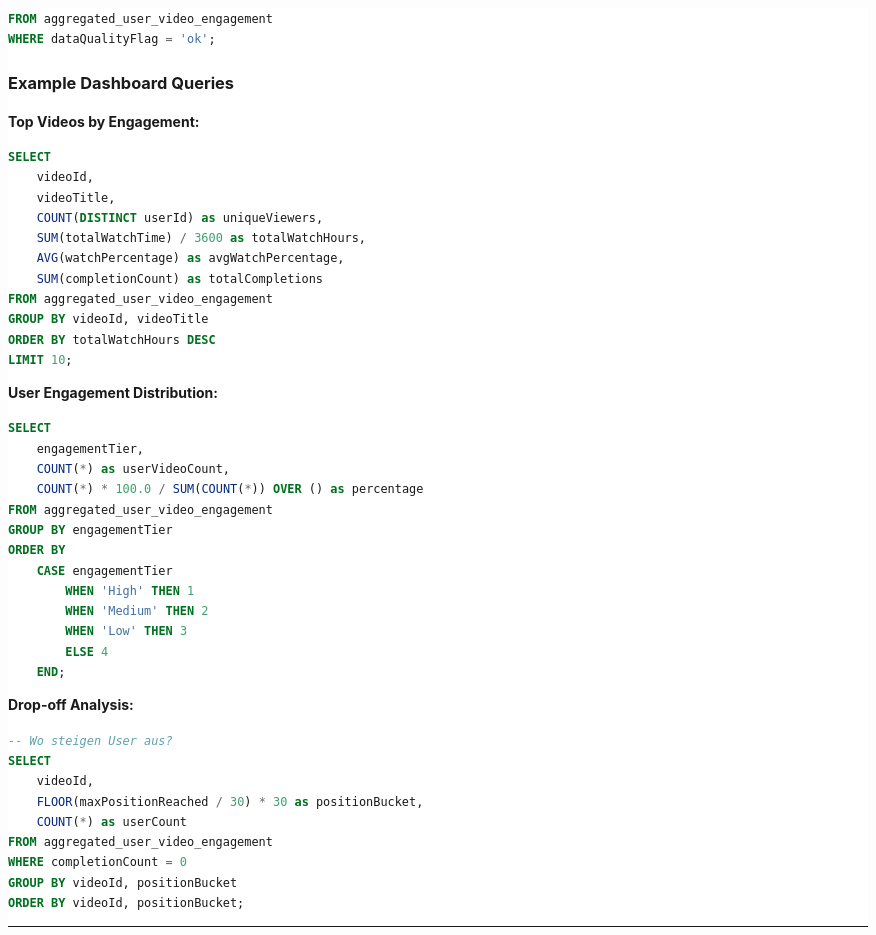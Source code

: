 ```sql
FROM aggregated_user_video_engagement
WHERE dataQualityFlag = 'ok';
```

### Example Dashboard Queries

**Top Videos by Engagement:**
```sql
SELECT 
    videoId,
    videoTitle,
    COUNT(DISTINCT userId) as uniqueViewers,
    SUM(totalWatchTime) / 3600 as totalWatchHours,
    AVG(watchPercentage) as avgWatchPercentage,
    SUM(completionCount) as totalCompletions
FROM aggregated_user_video_engagement
GROUP BY videoId, videoTitle
ORDER BY totalWatchHours DESC
LIMIT 10;
```

**User Engagement Distribution:**
```sql
SELECT 
    engagementTier,
    COUNT(*) as userVideoCount,
    COUNT(*) * 100.0 / SUM(COUNT(*)) OVER () as percentage
FROM aggregated_user_video_engagement
GROUP BY engagementTier
ORDER BY 
    CASE engagementTier
        WHEN 'High' THEN 1
        WHEN 'Medium' THEN 2
        WHEN 'Low' THEN 3
        ELSE 4
    END;
```

**Drop-off Analysis:**
```sql
-- Wo steigen User aus?
SELECT 
    videoId,
    FLOOR(maxPositionReached / 30) * 30 as positionBucket,
    COUNT(*) as userCount
FROM aggregated_user_video_engagement
WHERE completionCount = 0
GROUP BY videoId, positionBucket
ORDER BY videoId, positionBucket;
```

---
